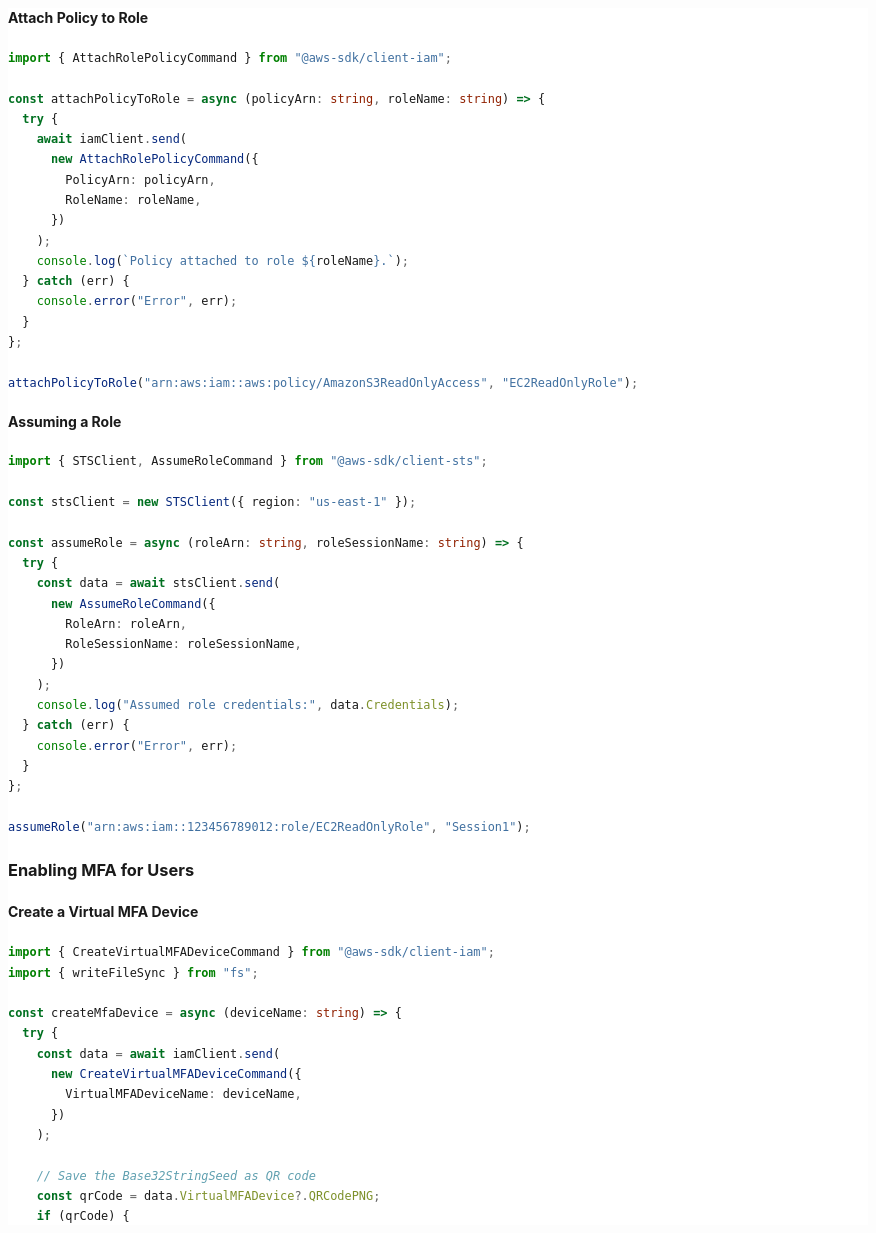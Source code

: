 #### **Attach Policy to Role**

```typescript
import { AttachRolePolicyCommand } from "@aws-sdk/client-iam";

const attachPolicyToRole = async (policyArn: string, roleName: string) => {
  try {
    await iamClient.send(
      new AttachRolePolicyCommand({
        PolicyArn: policyArn,
        RoleName: roleName,
      })
    );
    console.log(`Policy attached to role ${roleName}.`);
  } catch (err) {
    console.error("Error", err);
  }
};

attachPolicyToRole("arn:aws:iam::aws:policy/AmazonS3ReadOnlyAccess", "EC2ReadOnlyRole");
```

#### **Assuming a Role**

```typescript
import { STSClient, AssumeRoleCommand } from "@aws-sdk/client-sts";

const stsClient = new STSClient({ region: "us-east-1" });

const assumeRole = async (roleArn: string, roleSessionName: string) => {
  try {
    const data = await stsClient.send(
      new AssumeRoleCommand({
        RoleArn: roleArn,
        RoleSessionName: roleSessionName,
      })
    );
    console.log("Assumed role credentials:", data.Credentials);
  } catch (err) {
    console.error("Error", err);
  }
};

assumeRole("arn:aws:iam::123456789012:role/EC2ReadOnlyRole", "Session1");
```

### **Enabling MFA for Users**

#### **Create a Virtual MFA Device**

```typescript
import { CreateVirtualMFADeviceCommand } from "@aws-sdk/client-iam";
import { writeFileSync } from "fs";

const createMfaDevice = async (deviceName: string) => {
  try {
    const data = await iamClient.send(
      new CreateVirtualMFADeviceCommand({
        VirtualMFADeviceName: deviceName,
      })
    );

    // Save the Base32StringSeed as QR code
    const qrCode = data.VirtualMFADevice?.QRCodePNG;
    if (qrCode) {
```